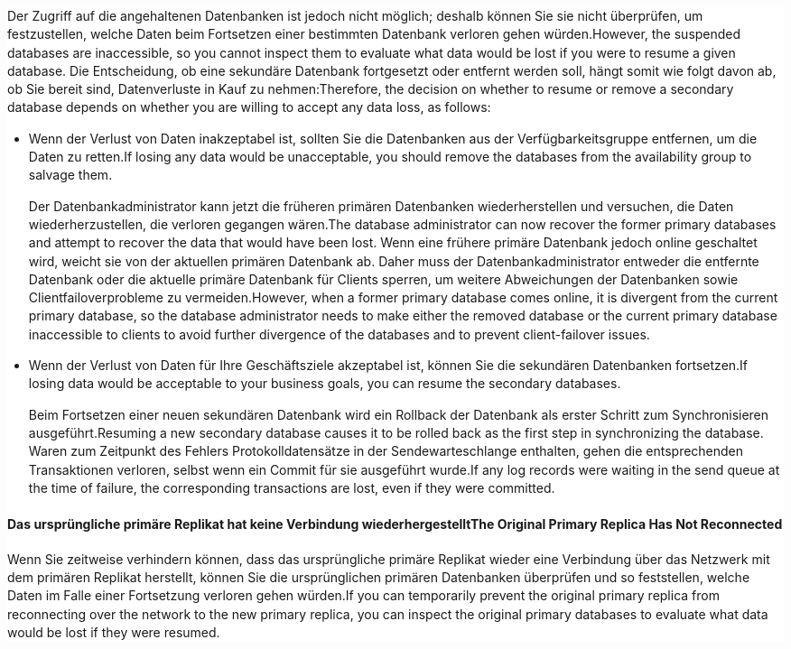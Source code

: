  <span data-ttu-id="64886-359">Der Zugriff auf die angehaltenen Datenbanken ist jedoch nicht möglich; deshalb können Sie sie nicht überprüfen, um festzustellen, welche Daten beim Fortsetzen einer bestimmten Datenbank verloren gehen würden.</span><span class="sxs-lookup"><span data-stu-id="64886-359">However, the suspended databases are inaccessible, so you cannot inspect them to evaluate what data would be lost if you were to resume a given database.</span></span> <span data-ttu-id="64886-360">Die Entscheidung, ob eine sekundäre Datenbank fortgesetzt oder entfernt werden soll, hängt somit wie folgt davon ab, ob Sie bereit sind, Datenverluste in Kauf zu nehmen:</span><span class="sxs-lookup"><span data-stu-id="64886-360">Therefore, the decision on whether to resume or remove a secondary database depends on whether you are willing to accept any data loss, as follows:</span></span>  
  
-   <span data-ttu-id="64886-361">Wenn der Verlust von Daten inakzeptabel ist, sollten Sie die Datenbanken aus der Verfügbarkeitsgruppe entfernen, um die Daten zu retten.</span><span class="sxs-lookup"><span data-stu-id="64886-361">If losing any data would be unacceptable, you should remove the databases from the availability group to salvage them.</span></span>  
  
     <span data-ttu-id="64886-362">Der Datenbankadministrator kann jetzt die früheren primären Datenbanken wiederherstellen und versuchen, die Daten wiederherzustellen, die verloren gegangen wären.</span><span class="sxs-lookup"><span data-stu-id="64886-362">The database administrator can now recover the former primary databases and attempt to recover the data that would have been lost.</span></span> <span data-ttu-id="64886-363">Wenn eine frühere primäre Datenbank jedoch online geschaltet wird, weicht sie von der aktuellen primären Datenbank ab. Daher muss der Datenbankadministrator entweder die entfernte Datenbank oder die aktuelle primäre Datenbank für Clients sperren, um weitere Abweichungen der Datenbanken sowie Clientfailoverprobleme zu vermeiden.</span><span class="sxs-lookup"><span data-stu-id="64886-363">However, when a former primary database comes online, it is divergent from the current primary database, so the database administrator needs to make either the removed database or the current primary database inaccessible to clients to avoid further divergence of the databases and to prevent client-failover issues.</span></span>  
  
-   <span data-ttu-id="64886-364">Wenn der Verlust von Daten für Ihre Geschäftsziele akzeptabel ist, können Sie die sekundären Datenbanken fortsetzen.</span><span class="sxs-lookup"><span data-stu-id="64886-364">If losing data would be acceptable to your business goals, you can resume the secondary databases.</span></span>  
  
     <span data-ttu-id="64886-365">Beim Fortsetzen einer neuen sekundären Datenbank wird ein Rollback der Datenbank als erster Schritt zum Synchronisieren ausgeführt.</span><span class="sxs-lookup"><span data-stu-id="64886-365">Resuming a new secondary database causes it to be rolled back as the first step in synchronizing the database.</span></span> <span data-ttu-id="64886-366">Waren zum Zeitpunkt des Fehlers Protokolldatensätze in der Sendewarteschlange enthalten, gehen die entsprechenden Transaktionen verloren, selbst wenn ein Commit für sie ausgeführt wurde.</span><span class="sxs-lookup"><span data-stu-id="64886-366">If any log records were waiting in the send queue at the time of failure, the corresponding transactions are lost, even if they were committed.</span></span>  
  
#### <a name="the-original-primary-replica-has-not-reconnected"></a><span data-ttu-id="64886-367">Das ursprüngliche primäre Replikat hat keine Verbindung wiederhergestellt</span><span class="sxs-lookup"><span data-stu-id="64886-367">The Original Primary Replica Has Not Reconnected</span></span>  
 <span data-ttu-id="64886-368">Wenn Sie zeitweise verhindern können, dass das ursprüngliche primäre Replikat wieder eine Verbindung über das Netzwerk mit dem primären Replikat herstellt, können Sie die ursprünglichen primären Datenbanken überprüfen und so feststellen, welche Daten im Falle einer Fortsetzung verloren gehen würden.</span><span class="sxs-lookup"><span data-stu-id="64886-368">If you can temporarily prevent the original primary replica from reconnecting over the network to the new primary replica, you can inspect the original primary databases to evaluate what data would be lost if they were resumed.</span></span>  
  